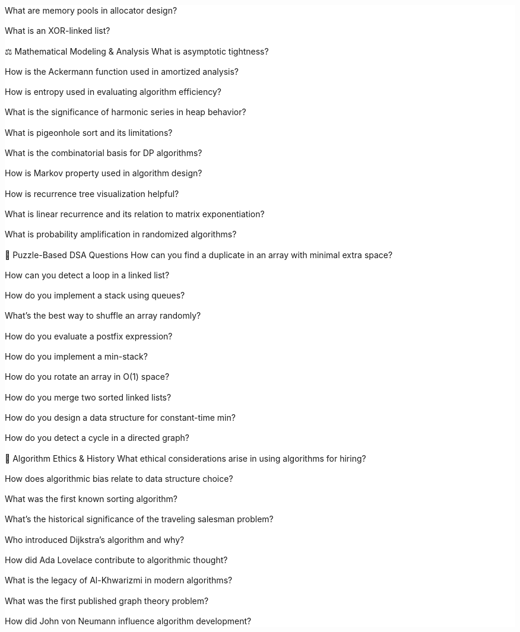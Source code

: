 What are memory pools in allocator design?

What is an XOR-linked list?

⚖️ Mathematical Modeling & Analysis
What is asymptotic tightness?

How is the Ackermann function used in amortized analysis?

How is entropy used in evaluating algorithm efficiency?

What is the significance of harmonic series in heap behavior?

What is pigeonhole sort and its limitations?

What is the combinatorial basis for DP algorithms?

How is Markov property used in algorithm design?

How is recurrence tree visualization helpful?

What is linear recurrence and its relation to matrix exponentiation?

What is probability amplification in randomized algorithms?

🧠 Puzzle-Based DSA Questions
How can you find a duplicate in an array with minimal extra space?

How can you detect a loop in a linked list?

How do you implement a stack using queues?

What’s the best way to shuffle an array randomly?

How do you evaluate a postfix expression?

How do you implement a min-stack?

How do you rotate an array in O(1) space?

How do you merge two sorted linked lists?

How do you design a data structure for constant-time min?

How do you detect a cycle in a directed graph?

📜 Algorithm Ethics & History
What ethical considerations arise in using algorithms for hiring?

How does algorithmic bias relate to data structure choice?

What was the first known sorting algorithm?

What’s the historical significance of the traveling salesman problem?

Who introduced Dijkstra’s algorithm and why?

How did Ada Lovelace contribute to algorithmic thought?

What is the legacy of Al-Khwarizmi in modern algorithms?

What was the first published graph theory problem?

How did John von Neumann influence algorithm development?

